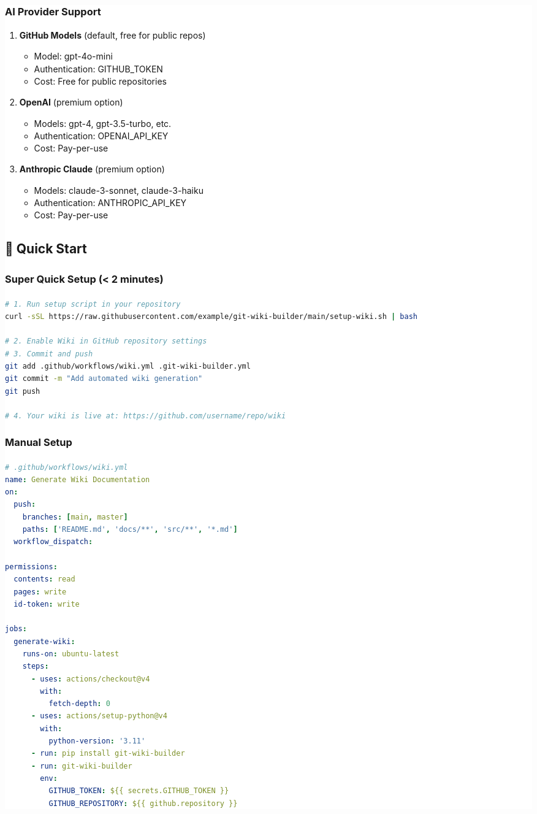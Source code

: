 ### **AI Provider Support**
1. **GitHub Models** (default, free for public repos)
   - Model: gpt-4o-mini
   - Authentication: GITHUB_TOKEN
   - Cost: Free for public repositories

2. **OpenAI** (premium option)
   - Models: gpt-4, gpt-3.5-turbo, etc.
   - Authentication: OPENAI_API_KEY
   - Cost: Pay-per-use

3. **Anthropic Claude** (premium option)
   - Models: claude-3-sonnet, claude-3-haiku
   - Authentication: ANTHROPIC_API_KEY
   - Cost: Pay-per-use

## 🚀 **Quick Start**

### **Super Quick Setup (< 2 minutes)**
```bash
# 1. Run setup script in your repository
curl -sSL https://raw.githubusercontent.com/example/git-wiki-builder/main/setup-wiki.sh | bash

# 2. Enable Wiki in GitHub repository settings
# 3. Commit and push
git add .github/workflows/wiki.yml .git-wiki-builder.yml
git commit -m "Add automated wiki generation"
git push

# 4. Your wiki is live at: https://github.com/username/repo/wiki
```

### **Manual Setup**
```yaml
# .github/workflows/wiki.yml
name: Generate Wiki Documentation
on:
  push:
    branches: [main, master]
    paths: ['README.md', 'docs/**', 'src/**', '*.md']
  workflow_dispatch:

permissions:
  contents: read
  pages: write
  id-token: write

jobs:
  generate-wiki:
    runs-on: ubuntu-latest
    steps:
      - uses: actions/checkout@v4
        with:
          fetch-depth: 0
      - uses: actions/setup-python@v4
        with:
          python-version: '3.11'
      - run: pip install git-wiki-builder
      - run: git-wiki-builder
        env:
          GITHUB_TOKEN: ${{ secrets.GITHUB_TOKEN }}
          GITHUB_REPOSITORY: ${{ github.repository }}
```
